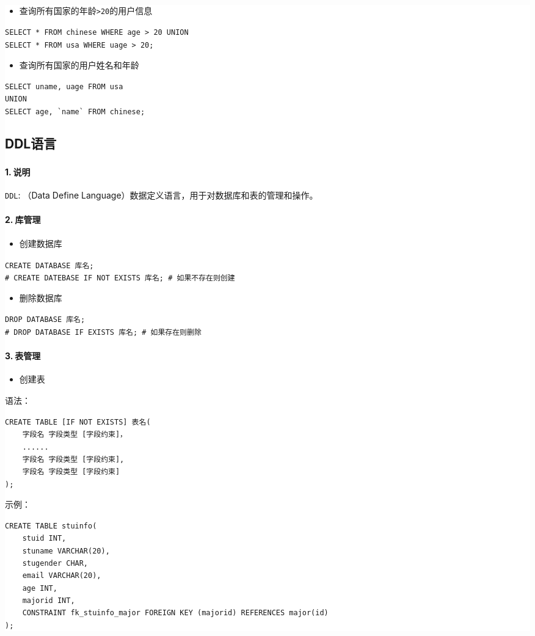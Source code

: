 - 查询所有国家的年龄`>20`的用户信息

```mysql
SELECT * FROM chinese WHERE age > 20 UNION
SELECT * FROM usa WHERE uage > 20;
```

- 查询所有国家的用户姓名和年龄

```mysql
SELECT uname, uage FROM usa
UNION
SELECT age, `name` FROM chinese;
```


## DDL语言

#### 1. 说明

`DDL`: （Data Define Language）数据定义语言，用于对数据库和表的管理和操作。

#### 2. 库管理

- 创建数据库

```mysql
CREATE DATABASE 库名;
# CREATE DATEBASE IF NOT EXISTS 库名; # 如果不存在则创建
```

- 删除数据库

```mysql
DROP DATABASE 库名;
# DROP DATABASE IF EXISTS 库名; # 如果存在则删除
```

#### 3. 表管理

- 创建表

语法：

```mysql
CREATE TABLE [IF NOT EXISTS] 表名(
    字段名 字段类型 [字段约束]，
    ......
    字段名 字段类型 [字段约束],
    字段名 字段类型 [字段约束]
);
```

示例：

```mysql
CREATE TABLE stuinfo(
    stuid INT,
    stuname VARCHAR(20),
    stugender CHAR,
    email VARCHAR(20),
    age INT,
    majorid INT,
    CONSTRAINT fk_stuinfo_major FOREIGN KEY (majorid) REFERENCES major(id)
);
```

